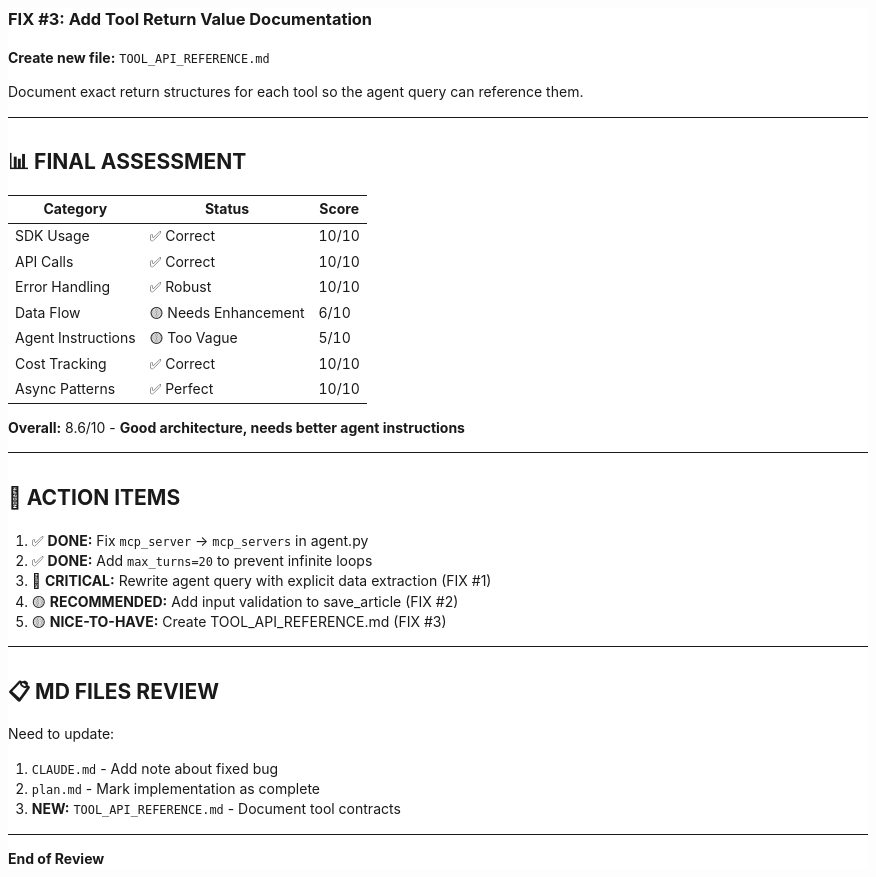 
### **FIX #3: Add Tool Return Value Documentation**

**Create new file:** `TOOL_API_REFERENCE.md`

Document exact return structures for each tool so the agent query can reference them.

---

## 📊 FINAL ASSESSMENT

| **Category** | **Status** | **Score** |
|-------------|------------|-----------|
| SDK Usage | ✅ Correct | 10/10 |
| API Calls | ✅ Correct | 10/10 |
| Error Handling | ✅ Robust | 10/10 |
| Data Flow | 🟡 Needs Enhancement | 6/10 |
| Agent Instructions | 🟡 Too Vague | 5/10 |
| Cost Tracking | ✅ Correct | 10/10 |
| Async Patterns | ✅ Perfect | 10/10 |

**Overall:** 8.6/10 - **Good architecture, needs better agent instructions**

---

## 🎯 ACTION ITEMS

1. ✅ **DONE:** Fix `mcp_server` → `mcp_servers` in agent.py
2. ✅ **DONE:** Add `max_turns=20` to prevent infinite loops
3. 🔴 **CRITICAL:** Rewrite agent query with explicit data extraction (FIX #1)
4. 🟡 **RECOMMENDED:** Add input validation to save_article (FIX #2)
5. 🟡 **NICE-TO-HAVE:** Create TOOL_API_REFERENCE.md (FIX #3)

---

## 📋 MD FILES REVIEW

Need to update:
1. `CLAUDE.md` - Add note about fixed bug
2. `plan.md` - Mark implementation as complete
3. **NEW:** `TOOL_API_REFERENCE.md` - Document tool contracts

---

**End of Review**
